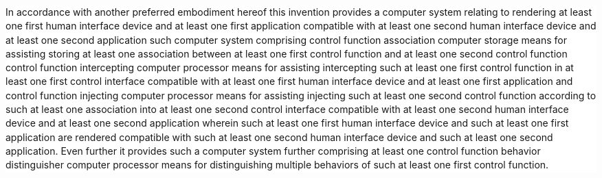 In accordance with another preferred embodiment hereof this invention provides a computer system relating to rendering at least one first human interface device and at least one first application compatible with at least one second human interface device and at least one second application such computer system comprising control function association computer storage means for assisting storing at least one association between at least one first control function and at least one second control function control function intercepting computer processor means for assisting intercepting such at least one first control function in at least one first control interface compatible with at least one first human interface device and at least one first application and control function injecting computer processor means for assisting injecting such at least one second control function according to such at least one association into at least one second control interface compatible with at least one second human interface device and at least one second application wherein such at least one first human interface device and such at least one first application are rendered compatible with such at least one second human interface device and such at least one second application. Even further it provides such a computer system further comprising at least one control function behavior distinguisher computer processor means for distinguishing multiple behaviors of such at least one first control function.

